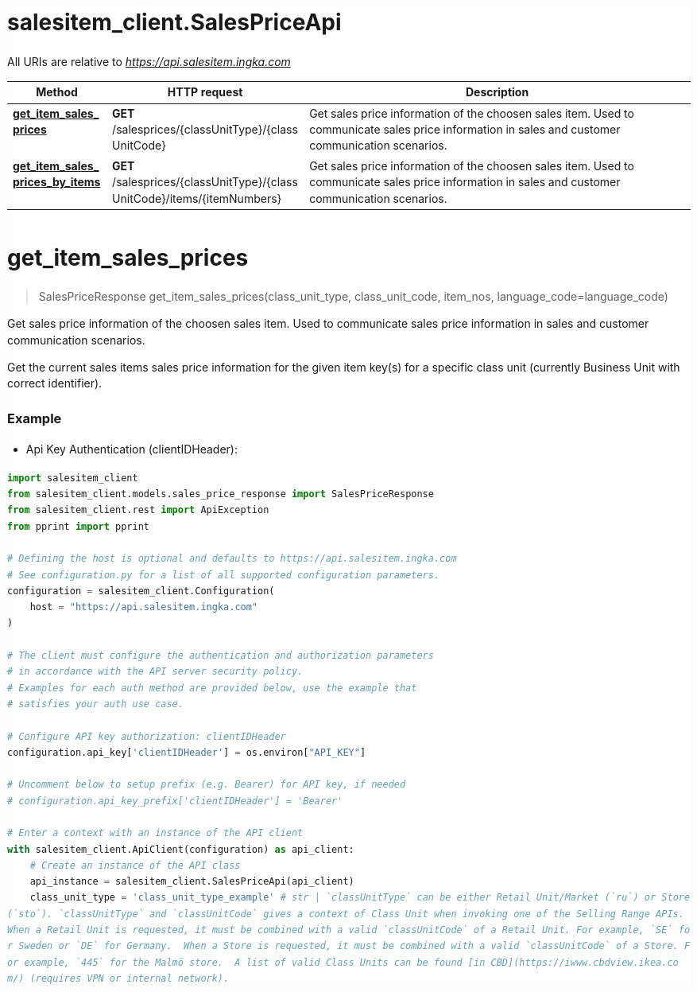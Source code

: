 # salesitem_client.SalesPriceApi

All URIs are relative to *https://api.salesitem.ingka.com*

Method | HTTP request | Description
------------- | ------------- | -------------
[**get_item_sales_prices**](SalesPriceApi.md#get_item_sales_prices) | **GET** /salesprices/{classUnitType}/{classUnitCode} | Get sales price information of the choosen sales item. Used to communicate sales price information in sales and customer communication scenarios.
[**get_item_sales_prices_by_items**](SalesPriceApi.md#get_item_sales_prices_by_items) | **GET** /salesprices/{classUnitType}/{classUnitCode}/items/{itemNumbers} | Get sales price information of the choosen sales item. Used to communicate sales price information in sales and customer communication scenarios.


# **get_item_sales_prices**
> SalesPriceResponse get_item_sales_prices(class_unit_type, class_unit_code, item_nos, language_code=language_code)

Get sales price information of the choosen sales item. Used to communicate sales price information in sales and customer communication scenarios.

Get the current sales items sales price information for the given item key(s) for a specific class unit (currently Business Unit with correct identifier).

### Example

* Api Key Authentication (clientIDHeader):

```python
import salesitem_client
from salesitem_client.models.sales_price_response import SalesPriceResponse
from salesitem_client.rest import ApiException
from pprint import pprint

# Defining the host is optional and defaults to https://api.salesitem.ingka.com
# See configuration.py for a list of all supported configuration parameters.
configuration = salesitem_client.Configuration(
    host = "https://api.salesitem.ingka.com"
)

# The client must configure the authentication and authorization parameters
# in accordance with the API server security policy.
# Examples for each auth method are provided below, use the example that
# satisfies your auth use case.

# Configure API key authorization: clientIDHeader
configuration.api_key['clientIDHeader'] = os.environ["API_KEY"]

# Uncomment below to setup prefix (e.g. Bearer) for API key, if needed
# configuration.api_key_prefix['clientIDHeader'] = 'Bearer'

# Enter a context with an instance of the API client
with salesitem_client.ApiClient(configuration) as api_client:
    # Create an instance of the API class
    api_instance = salesitem_client.SalesPriceApi(api_client)
    class_unit_type = 'class_unit_type_example' # str | `classUnitType` can be either Retail Unit/Market (`ru`) or Store (`sto`). `classUnitType` and `classUnitCode` gives a context of Class Unit when invoking one of the Selling Range APIs.  When a Retail Unit is requested, it must be combined with a valid `classUnitCode` of a Retail Unit. For example, `SE` for Sweden or `DE` for Germany.  When a Store is requested, it must be combined with a valid `classUnitCode` of a Store. For example, `445` for the Malmö store.  A list of valid Class Units can be found [in CBD](https://iwww.cbdview.ikea.com/) (requires VPN or internal network). 
```